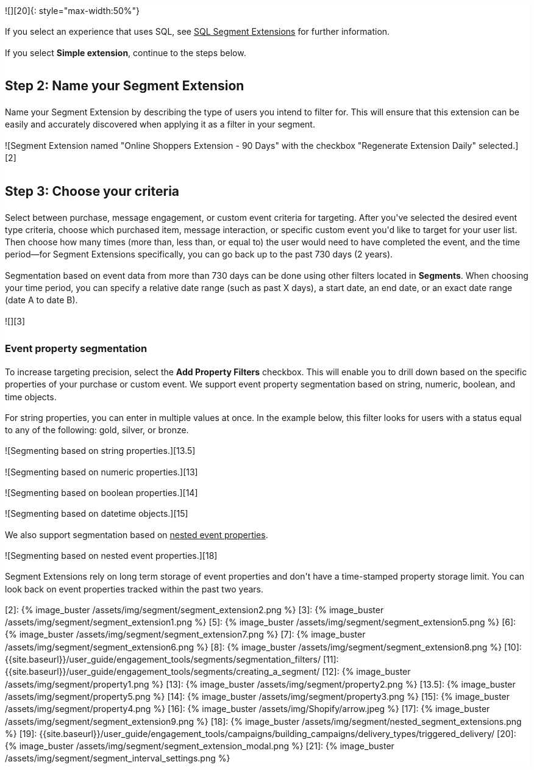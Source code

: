 ![][20]{: style="max-width:50%"}

If you select an experience that uses SQL, see [SQL Segment Extensions]({{site.baseurl}}/user_guide/engagement_tools/segments/sql_segments/) for further information.

If you select **Simple extension**, continue to the steps below.

## Step 2: Name your Segment Extension

Name your Segment Extension by describing the type of users you intend to filter for. This will ensure that this extension can be easily and accurately discovered when applying it as a filter in your segment.

![Segment Extension named "Online Shoppers Extension - 90 Days" with the checkbox "Regenerate Extension Daily" selected.][2]

## Step 3: Choose your criteria

Select between purchase, message engagement, or custom event criteria for targeting. After you've selected the desired event type criteria, choose which purchased item, message interaction, or specific custom event you'd like to target for your user list. Then choose how many times (more than, less than, or equal to) the user would need to have completed the event, and the time period—for Segment Extensions specifically, you can go back up to the past 730 days (2 years).

Segmentation based on event data from more than 730 days can be done using other filters located in **Segments**. When choosing your time period, you can specify a relative date range (such as past X days), a start date, an end date, or an exact date range (date A to date B).

![][3]

### Event property segmentation

To increase targeting precision, select the **Add Property Filters** checkbox. This will enable you to drill down based on the specific properties of your purchase or custom event. We support event property segmentation based on string, numeric, boolean, and time objects.

For string properties, you can enter in multiple values at once. In the example below, this filter looks for users with a status equal to any of the following: gold, silver, or bronze.

![Segmenting based on string properties.][13.5]

![Segmenting based on numeric properties.][13]

![Segmenting based on boolean properties.][14]

![Segmenting based on datetime objects.][15]

We also support segmentation based on [nested event properties]({{site.baseurl}}/user_guide/data_and_analytics/custom_data/custom_events/nested_objects/).

![Segmenting based on nested event properties.][18]

Segment Extensions rely on long term storage of event properties and don't have a time-stamped property storage limit. You can look back on event properties tracked within the past two years.


[2]: {% image_buster /assets/img/segment/segment_extension2.png %}
[3]: {% image_buster /assets/img/segment/segment_extension1.png %}
[5]: {% image_buster /assets/img/segment/segment_extension5.png %}
[6]: {% image_buster /assets/img/segment/segment_extension7.png %}
[7]: {% image_buster /assets/img/segment/segment_extension6.png %}
[8]: {% image_buster /assets/img/segment/segment_extension8.png %}
[10]: {{site.baseurl}}/user_guide/engagement_tools/segments/segmentation_filters/
[11]: {{site.baseurl}}/user_guide/engagement_tools/segments/creating_a_segment/
[12]: {% image_buster /assets/img/segment/property1.png %}
[13]: {% image_buster /assets/img/segment/property2.png %}
[13.5]: {% image_buster /assets/img/segment/property5.png %}
[14]: {% image_buster /assets/img/segment/property3.png %}
[15]: {% image_buster /assets/img/segment/property4.png %}
[16]: {% image_buster /assets/img/Shopify/arrow.jpeg %}
[17]: {% image_buster /assets/img/segment/segment_extension9.png %}
[18]: {% image_buster /assets/img/segment/nested_segment_extensions.png %}
[19]: {{site.baseurl}}/user_guide/engagement_tools/campaigns/building_campaigns/delivery_types/triggered_delivery/
[20]: {% image_buster /assets/img/segment/segment_extension_modal.png %}
[21]: {% image_buster /assets/img/segment/segment_interval_settings.png %}